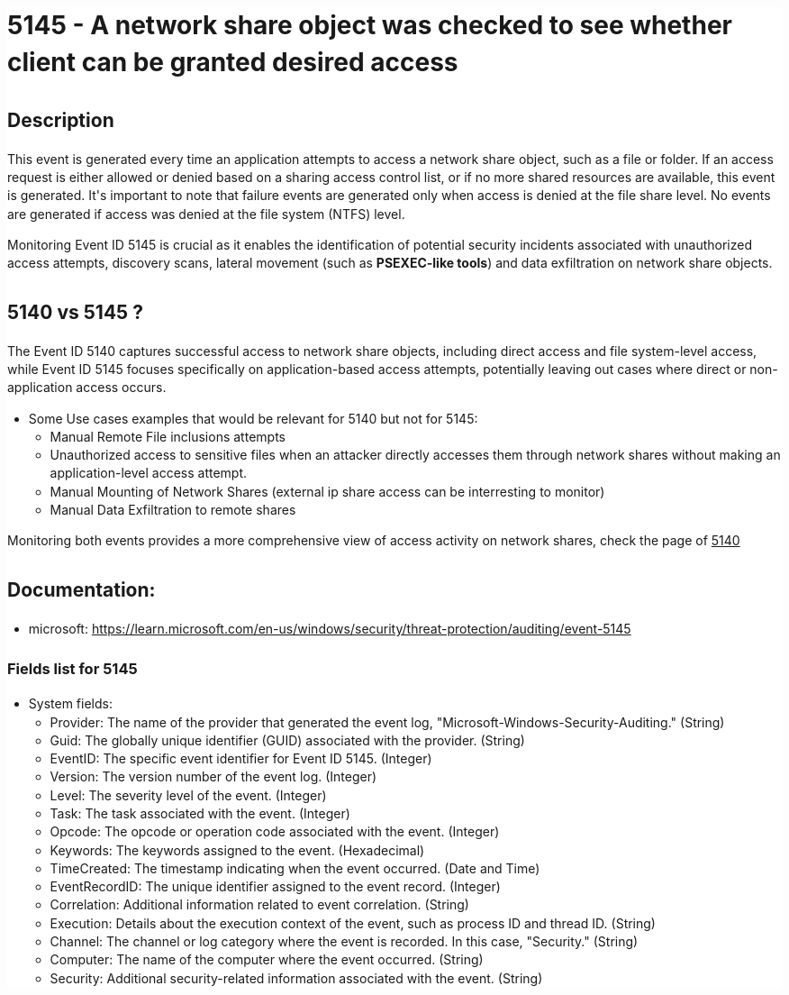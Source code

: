 # 5145 - A network share object was checked to see whether client can be granted desired access

## Description
This event is generated every time an application attempts to access a network share object, such as a file or folder.
If an access request is either allowed or denied based on a sharing access control list, or if no more shared resources are available, this event is generated.
It's important to note that failure events are generated only when access is denied at the file share level. No events are generated if access was denied at the file system (NTFS) level.

Monitoring Event ID 5145 is crucial as it enables the identification of potential security incidents associated with unauthorized access attempts, discovery scans, lateral movement (such as **PSEXEC-like tools**) and data exfiltration on network share objects.

## 5140 vs 5145 ?
The Event ID 5140 captures successful access to network share objects, including direct access and file system-level access, while Event ID 5145 focuses specifically on application-based access attempts, potentially leaving out cases where direct or non-application access occurs.

- Some Use cases examples that would be relevant for 5140 but not for 5145:
  - Manual Remote File inclusions attempts
  - Unauthorized access to sensitive files when an attacker directly accesses them through network shares without making an application-level access attempt.
  - Manual Mounting of Network Shares (external ip share access can be interresting to monitor)
  - Manual Data Exfiltration to remote shares 

Monitoring both events provides a more comprehensive view of access activity on network shares, check the page of [5140](https://github.com/mthcht/awesome-lists/blob/main/Lists/wineventlogs/EventIDs/Security-5140.md)

## Documentation:
- microsoft: https://learn.microsoft.com/en-us/windows/security/threat-protection/auditing/event-5145

### Fields list for 5145

- System fields:
  - Provider: The name of the provider that generated the event log, "Microsoft-Windows-Security-Auditing." (String)
  - Guid: The globally unique identifier (GUID) associated with the provider. (String)
  - EventID: The specific event identifier for Event ID 5145. (Integer)
  - Version: The version number of the event log. (Integer)
  - Level: The severity level of the event. (Integer)
  - Task: The task associated with the event. (Integer)
  - Opcode: The opcode or operation code associated with the event. (Integer)
  - Keywords: The keywords assigned to the event. (Hexadecimal)
  - TimeCreated: The timestamp indicating when the event occurred. (Date and Time)
  - EventRecordID: The unique identifier assigned to the event record. (Integer)
  - Correlation: Additional information related to event correlation. (String)
  - Execution: Details about the execution context of the event, such as process ID and thread ID. (String)
  - Channel: The channel or log category where the event is recorded. In this case, "Security." (String)
  - Computer: The name of the computer where the event occurred. (String)
  - Security: Additional security-related information associated with the event. (String)
